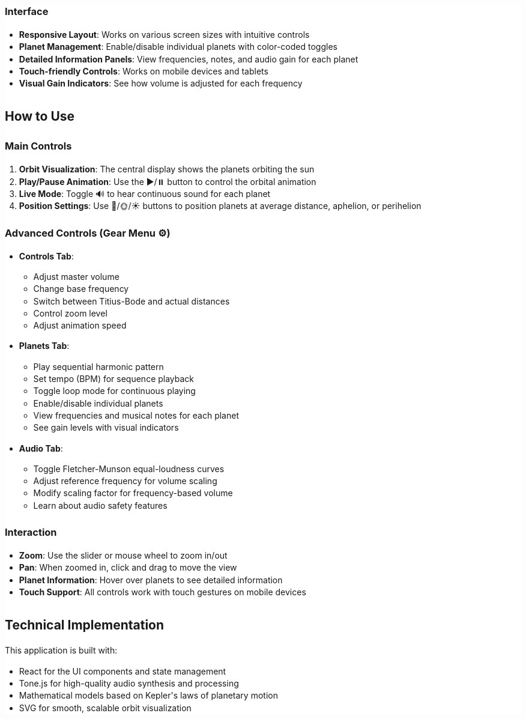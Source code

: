 ### Interface
- **Responsive Layout**: Works on various screen sizes with intuitive controls
- **Planet Management**: Enable/disable individual planets with color-coded toggles
- **Detailed Information Panels**: View frequencies, notes, and audio gain for each planet
- **Touch-friendly Controls**: Works on mobile devices and tablets
- **Visual Gain Indicators**: See how volume is adjusted for each frequency

## How to Use

### Main Controls
1. **Orbit Visualization**: The central display shows the planets orbiting the sun
2. **Play/Pause Animation**: Use the ▶️/⏸️ button to control the orbital animation
3. **Live Mode**: Toggle 🔊 to hear continuous sound for each planet
4. **Position Settings**: Use 🔄/🌞/☀️ buttons to position planets at average distance, aphelion, or perihelion

### Advanced Controls (Gear Menu ⚙️)
- **Controls Tab**:
  - Adjust master volume
  - Change base frequency
  - Switch between Titius-Bode and actual distances
  - Control zoom level
  - Adjust animation speed

- **Planets Tab**:
  - Play sequential harmonic pattern
  - Set tempo (BPM) for sequence playback
  - Toggle loop mode for continuous playing
  - Enable/disable individual planets
  - View frequencies and musical notes for each planet
  - See gain levels with visual indicators

- **Audio Tab**:
  - Toggle Fletcher-Munson equal-loudness curves
  - Adjust reference frequency for volume scaling
  - Modify scaling factor for frequency-based volume
  - Learn about audio safety features

### Interaction
- **Zoom**: Use the slider or mouse wheel to zoom in/out
- **Pan**: When zoomed in, click and drag to move the view
- **Planet Information**: Hover over planets to see detailed information
- **Touch Support**: All controls work with touch gestures on mobile devices

## Technical Implementation

This application is built with:
- React for the UI components and state management
- Tone.js for high-quality audio synthesis and processing
- Mathematical models based on Kepler's laws of planetary motion
- SVG for smooth, scalable orbit visualization
